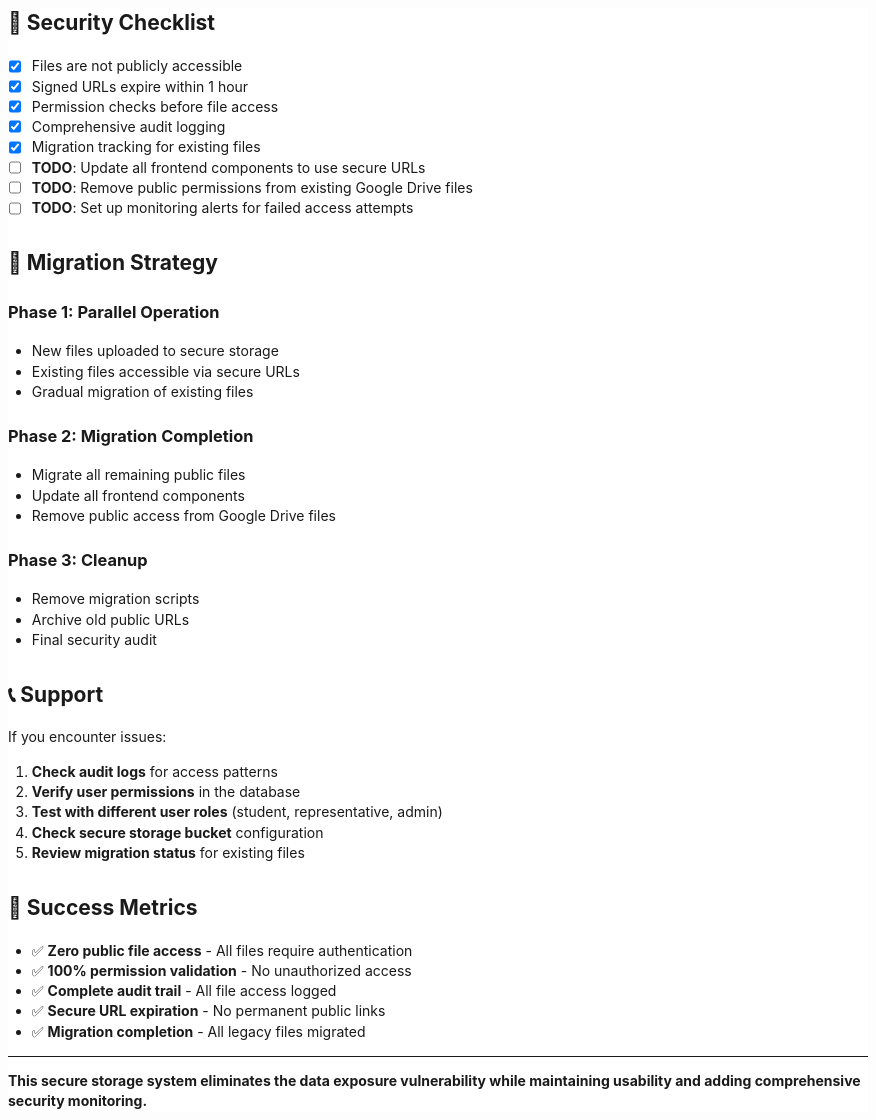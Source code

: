 ## 🚨 Security Checklist

- [x] Files are not publicly accessible
- [x] Signed URLs expire within 1 hour
- [x] Permission checks before file access
- [x] Comprehensive audit logging
- [x] Migration tracking for existing files
- [ ] **TODO**: Update all frontend components to use secure URLs
- [ ] **TODO**: Remove public permissions from existing Google Drive files
- [ ] **TODO**: Set up monitoring alerts for failed access attempts

## 🔄 Migration Strategy

### Phase 1: Parallel Operation
- New files uploaded to secure storage
- Existing files accessible via secure URLs
- Gradual migration of existing files

### Phase 2: Migration Completion
- Migrate all remaining public files
- Update all frontend components
- Remove public access from Google Drive files

### Phase 3: Cleanup
- Remove migration scripts
- Archive old public URLs
- Final security audit

## 📞 Support

If you encounter issues:

1. **Check audit logs** for access patterns
2. **Verify user permissions** in the database
3. **Test with different user roles** (student, representative, admin)
4. **Check secure storage bucket** configuration
5. **Review migration status** for existing files

## 🎯 Success Metrics

- ✅ **Zero public file access** - All files require authentication
- ✅ **100% permission validation** - No unauthorized access
- ✅ **Complete audit trail** - All file access logged
- ✅ **Secure URL expiration** - No permanent public links
- ✅ **Migration completion** - All legacy files migrated

---

**This secure storage system eliminates the data exposure vulnerability while maintaining usability and adding comprehensive security monitoring.**
